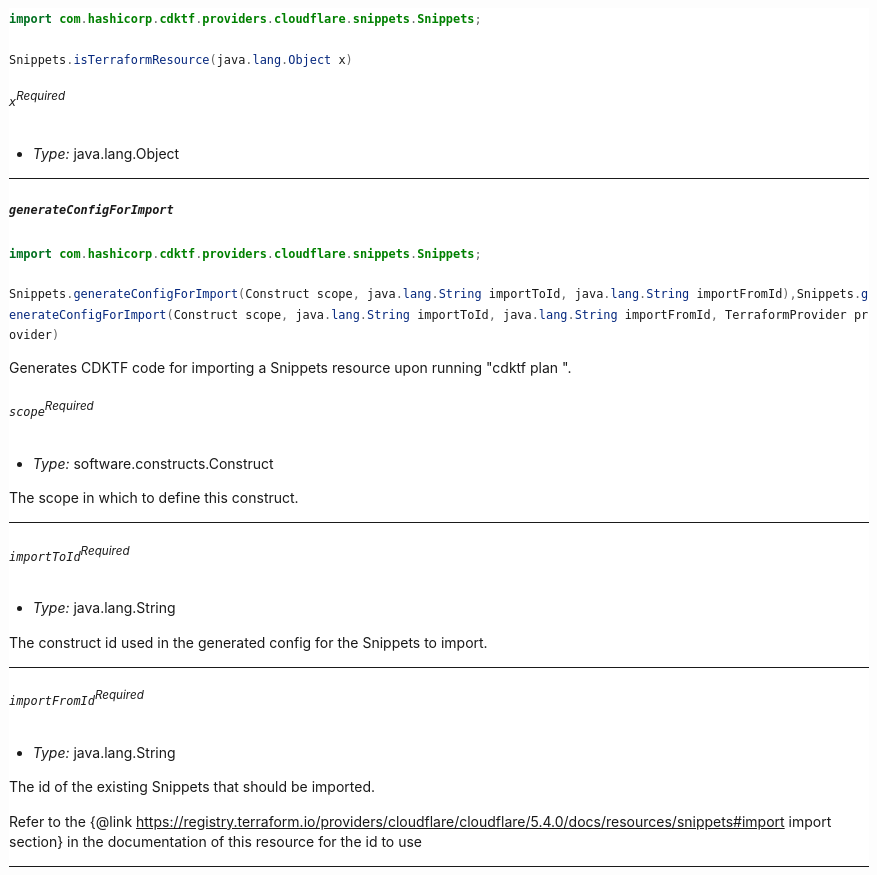 ```java
import com.hashicorp.cdktf.providers.cloudflare.snippets.Snippets;

Snippets.isTerraformResource(java.lang.Object x)
```

###### `x`<sup>Required</sup> <a name="x" id="@cdktf/provider-cloudflare.snippets.Snippets.isTerraformResource.parameter.x"></a>

- *Type:* java.lang.Object

---

##### `generateConfigForImport` <a name="generateConfigForImport" id="@cdktf/provider-cloudflare.snippets.Snippets.generateConfigForImport"></a>

```java
import com.hashicorp.cdktf.providers.cloudflare.snippets.Snippets;

Snippets.generateConfigForImport(Construct scope, java.lang.String importToId, java.lang.String importFromId),Snippets.generateConfigForImport(Construct scope, java.lang.String importToId, java.lang.String importFromId, TerraformProvider provider)
```

Generates CDKTF code for importing a Snippets resource upon running "cdktf plan <stack-name>".

###### `scope`<sup>Required</sup> <a name="scope" id="@cdktf/provider-cloudflare.snippets.Snippets.generateConfigForImport.parameter.scope"></a>

- *Type:* software.constructs.Construct

The scope in which to define this construct.

---

###### `importToId`<sup>Required</sup> <a name="importToId" id="@cdktf/provider-cloudflare.snippets.Snippets.generateConfigForImport.parameter.importToId"></a>

- *Type:* java.lang.String

The construct id used in the generated config for the Snippets to import.

---

###### `importFromId`<sup>Required</sup> <a name="importFromId" id="@cdktf/provider-cloudflare.snippets.Snippets.generateConfigForImport.parameter.importFromId"></a>

- *Type:* java.lang.String

The id of the existing Snippets that should be imported.

Refer to the {@link https://registry.terraform.io/providers/cloudflare/cloudflare/5.4.0/docs/resources/snippets#import import section} in the documentation of this resource for the id to use

---